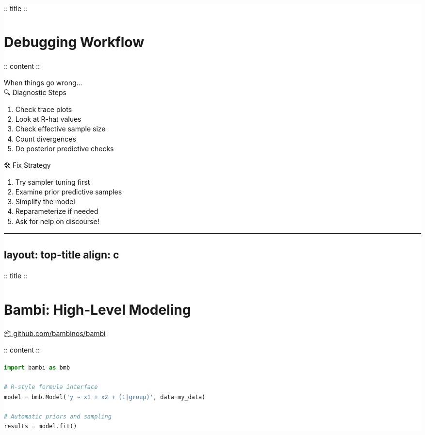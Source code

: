 :: title ::

# Debugging Workflow

:: content ::

<div class="text-2xl mb-6">When things go wrong...</div>

<div class="grid grid-cols-2 gap-8 mt-4">
  <div>
    <div class="text-xl mb-3">🔍 Diagnostic Steps</div>
    <ol class="text-sm space-y-2">
      <li>Check trace plots</li>
      <li>Look at R-hat values</li>
      <li>Check effective sample size</li>
      <li>Count divergences</li>
      <li>Do posterior predictive checks</li>
    </ol>
  </div>
  <div>
    <div class="text-xl mb-3">🛠️ Fix Strategy</div>
    <ol class="text-sm space-y-2">
      <li>Try sampler tuning first</li>
      <li>Examine prior predictive samples</li>
      <li>Simplify the model</li>
      <li>Reparameterize if needed</li>
      <li>Ask for help on discourse!</li>
    </ol>
  </div>
</div>




---
layout: top-title
align: c
---

:: title ::

# Bambi: High-Level Modeling

<div class="text-center mb-6">
  <a href="https://github.com/bambinos/bambi" target="_blank" class="text-blue-400 hover:text-blue-300 text-lg font-mono">
    📦 github.com/bambinos/bambi
  </a>
</div>

:: content ::

```python
import bambi as bmb

# R-style formula interface
model = bmb.Model('y ~ x1 + x2 + (1|group)', data=my_data)

# Automatic priors and sampling
results = model.fit()
```
